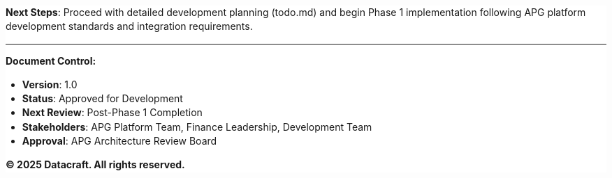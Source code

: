 **Next Steps**: Proceed with detailed development planning (todo.md) and begin Phase 1 implementation following APG platform development standards and integration requirements.

---

**Document Control:**
- **Version**: 1.0
- **Status**: Approved for Development
- **Next Review**: Post-Phase 1 Completion
- **Stakeholders**: APG Platform Team, Finance Leadership, Development Team
- **Approval**: APG Architecture Review Board

**© 2025 Datacraft. All rights reserved.**

